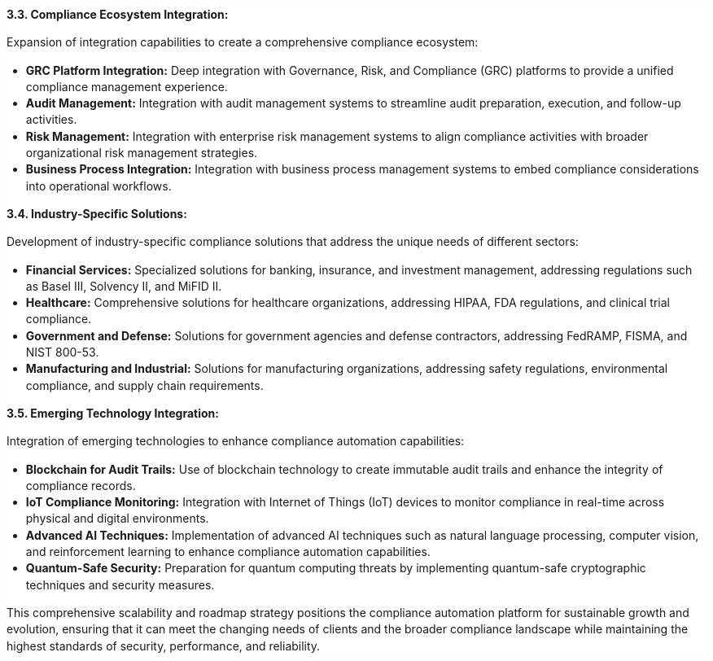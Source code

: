 **3.3. Compliance Ecosystem Integration:**

Expansion of integration capabilities to create a comprehensive compliance ecosystem:

*   **GRC Platform Integration:** Deep integration with Governance, Risk, and Compliance (GRC) platforms to provide a unified compliance management experience.
*   **Audit Management:** Integration with audit management systems to streamline audit preparation, execution, and follow-up activities.
*   **Risk Management:** Integration with enterprise risk management systems to align compliance activities with broader organizational risk management strategies.
*   **Business Process Integration:** Integration with business process management systems to embed compliance considerations into operational workflows.

**3.4. Industry-Specific Solutions:**

Development of industry-specific compliance solutions that address the unique needs of different sectors:

*   **Financial Services:** Specialized solutions for banking, insurance, and investment management, addressing regulations such as Basel III, Solvency II, and MiFID II.
*   **Healthcare:** Comprehensive solutions for healthcare organizations, addressing HIPAA, FDA regulations, and clinical trial compliance.
*   **Government and Defense:** Solutions for government agencies and defense contractors, addressing FedRAMP, FISMA, and NIST 800-53.
*   **Manufacturing and Industrial:** Solutions for manufacturing organizations, addressing safety regulations, environmental compliance, and supply chain requirements.

**3.5. Emerging Technology Integration:**

Integration of emerging technologies to enhance compliance automation capabilities:

*   **Blockchain for Audit Trails:** Use of blockchain technology to create immutable audit trails and enhance the integrity of compliance records.
*   **IoT Compliance Monitoring:** Integration with Internet of Things (IoT) devices to monitor compliance in real-time across physical and digital environments.
*   **Advanced AI Techniques:** Implementation of advanced AI techniques such as natural language processing, computer vision, and reinforcement learning to enhance compliance automation capabilities.
*   **Quantum-Safe Security:** Preparation for quantum computing threats by implementing quantum-safe cryptographic techniques and security measures.

This comprehensive scalability and roadmap strategy positions the compliance automation platform for sustainable growth and evolution, ensuring that it can meet the changing needs of clients and the broader compliance landscape while maintaining the highest standards of security, performance, and reliability.

